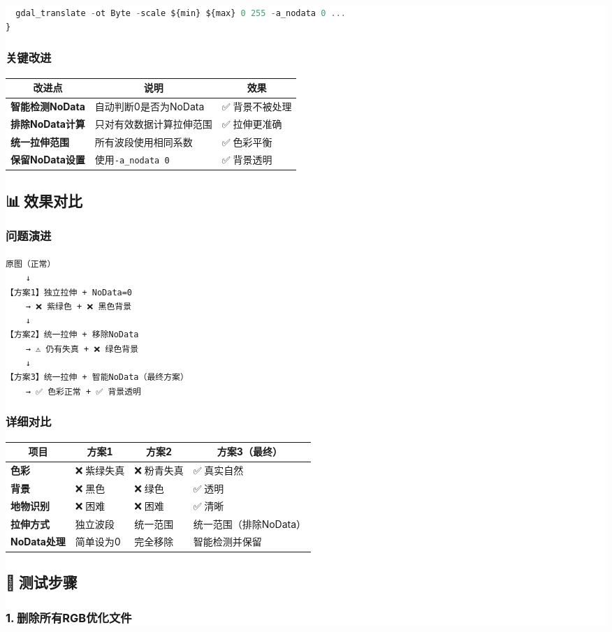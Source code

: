 ```javascript
  gdal_translate -ot Byte -scale ${min} ${max} 0 255 -a_nodata 0 ...
}
```

### 关键改进

| 改进点 | 说明 | 效果 |
|--------|------|------|
| **智能检测NoData** | 自动判断0是否为NoData | ✅ 背景不被处理 |
| **排除NoData计算** | 只对有效数据计算拉伸范围 | ✅ 拉伸更准确 |
| **统一拉伸范围** | 所有波段使用相同系数 | ✅ 色彩平衡 |
| **保留NoData设置** | 使用`-a_nodata 0` | ✅ 背景透明 |

## 📊 效果对比

### 问题演进

```
原图（正常）
    ↓
【方案1】独立拉伸 + NoData=0
    → ❌ 紫绿色 + ❌ 黑色背景
    ↓
【方案2】统一拉伸 + 移除NoData
    → ⚠️ 仍有失真 + ❌ 绿色背景
    ↓
【方案3】统一拉伸 + 智能NoData（最终方案）
    → ✅ 色彩正常 + ✅ 背景透明
```

### 详细对比

| 项目 | 方案1 | 方案2 | 方案3（最终） |
|------|-------|-------|--------------|
| **色彩** | ❌ 紫绿失真 | ❌ 粉青失真 | ✅ 真实自然 |
| **背景** | ❌ 黑色 | ❌ 绿色 | ✅ 透明 |
| **地物识别** | ❌ 困难 | ❌ 困难 | ✅ 清晰 |
| **拉伸方式** | 独立波段 | 统一范围 | 统一范围（排除NoData） |
| **NoData处理** | 简单设为0 | 完全移除 | 智能检测并保留 |

## 🧪 测试步骤

### 1. 删除所有RGB优化文件
